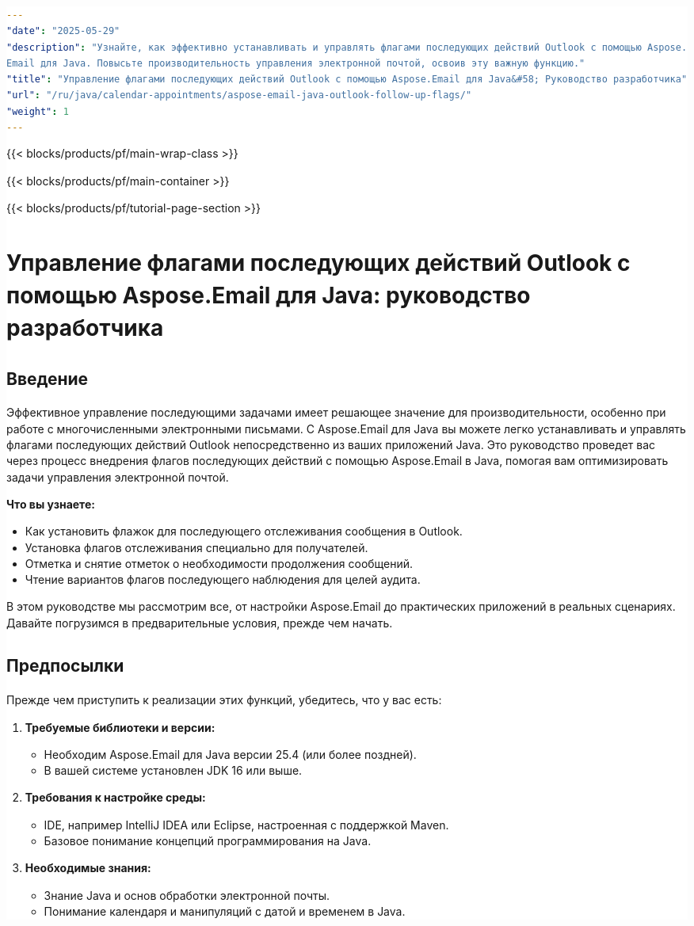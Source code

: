 ```yaml
---
"date": "2025-05-29"
"description": "Узнайте, как эффективно устанавливать и управлять флагами последующих действий Outlook с помощью Aspose.Email для Java. Повысьте производительность управления электронной почтой, освоив эту важную функцию."
"title": "Управление флагами последующих действий Outlook с помощью Aspose.Email для Java&#58; Руководство разработчика"
"url": "/ru/java/calendar-appointments/aspose-email-java-outlook-follow-up-flags/"
"weight": 1
---
```


{{< blocks/products/pf/main-wrap-class >}}

{{< blocks/products/pf/main-container >}}

{{< blocks/products/pf/tutorial-page-section >}}
# Управление флагами последующих действий Outlook с помощью Aspose.Email для Java: руководство разработчика

## Введение
Эффективное управление последующими задачами имеет решающее значение для производительности, особенно при работе с многочисленными электронными письмами. С Aspose.Email для Java вы можете легко устанавливать и управлять флагами последующих действий Outlook непосредственно из ваших приложений Java. Это руководство проведет вас через процесс внедрения флагов последующих действий с помощью Aspose.Email в Java, помогая вам оптимизировать задачи управления электронной почтой.

**Что вы узнаете:**
- Как установить флажок для последующего отслеживания сообщения в Outlook.
- Установка флагов отслеживания специально для получателей.
- Отметка и снятие отметок о необходимости продолжения сообщений.
- Чтение вариантов флагов последующего наблюдения для целей аудита.

В этом руководстве мы рассмотрим все, от настройки Aspose.Email до практических приложений в реальных сценариях. Давайте погрузимся в предварительные условия, прежде чем начать.

## Предпосылки
Прежде чем приступить к реализации этих функций, убедитесь, что у вас есть:

1. **Требуемые библиотеки и версии:**
   - Необходим Aspose.Email для Java версии 25.4 (или более поздней).
   - В вашей системе установлен JDK 16 или выше.

2. **Требования к настройке среды:**
   - IDE, например IntelliJ IDEA или Eclipse, настроенная с поддержкой Maven.
   - Базовое понимание концепций программирования на Java.

3. **Необходимые знания:**
   - Знание Java и основ обработки электронной почты.
   - Понимание календаря и манипуляций с датой и временем в Java.
